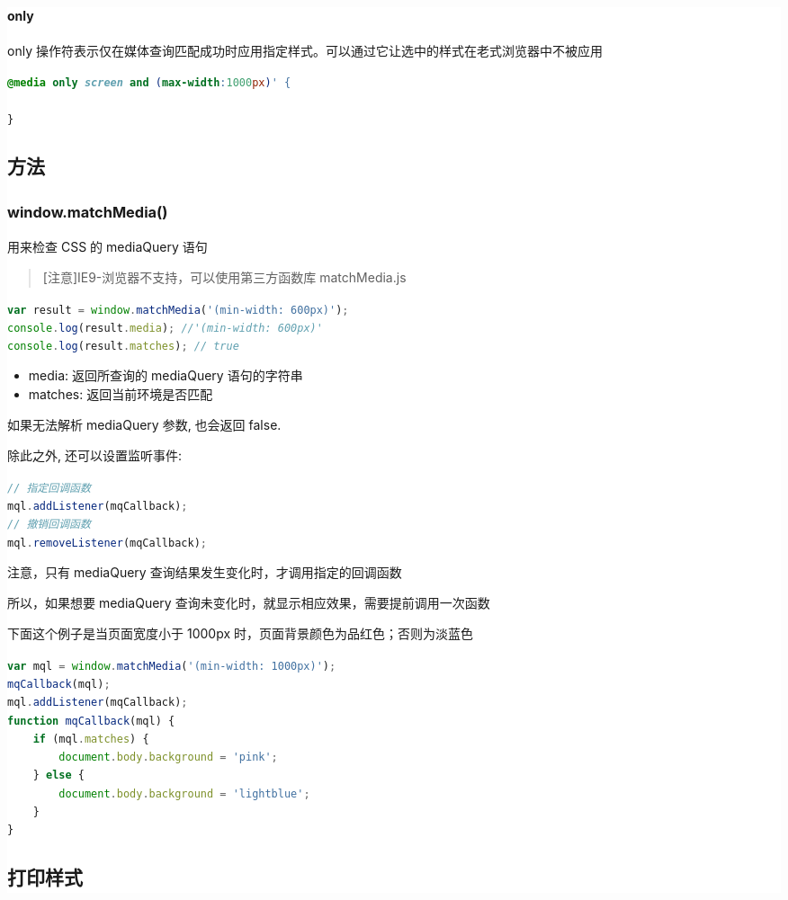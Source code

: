#### only

only 操作符表示仅在媒体查询匹配成功时应用指定样式。可以通过它让选中的样式在老式浏览器中不被应用

```css
@media only screen and (max-width:1000px)' {

}
```

## 方法

### window.matchMedia()

用来检查 CSS 的 mediaQuery 语句

> [注意]IE9-浏览器不支持，可以使用第三方函数库 matchMedia.js

```js
var result = window.matchMedia('(min-width: 600px)');
console.log(result.media); //'(min-width: 600px)'
console.log(result.matches); // true
```

-   media: 返回所查询的 mediaQuery 语句的字符串
-   matches: 返回当前环境是否匹配

如果无法解析 mediaQuery 参数, 也会返回 false.

除此之外, 还可以设置监听事件:

```js
// 指定回调函数
mql.addListener(mqCallback);
// 撤销回调函数
mql.removeListener(mqCallback);
```

注意，只有 mediaQuery 查询结果发生变化时，才调用指定的回调函数

所以，如果想要 mediaQuery 查询未变化时，就显示相应效果，需要提前调用一次函数

下面这个例子是当页面宽度小于 1000px 时，页面背景颜色为品红色；否则为淡蓝色

```js
var mql = window.matchMedia('(min-width: 1000px)');
mqCallback(mql);
mql.addListener(mqCallback);
function mqCallback(mql) {
    if (mql.matches) {
        document.body.background = 'pink';
    } else {
        document.body.background = 'lightblue';
    }
}
```

## 打印样式
